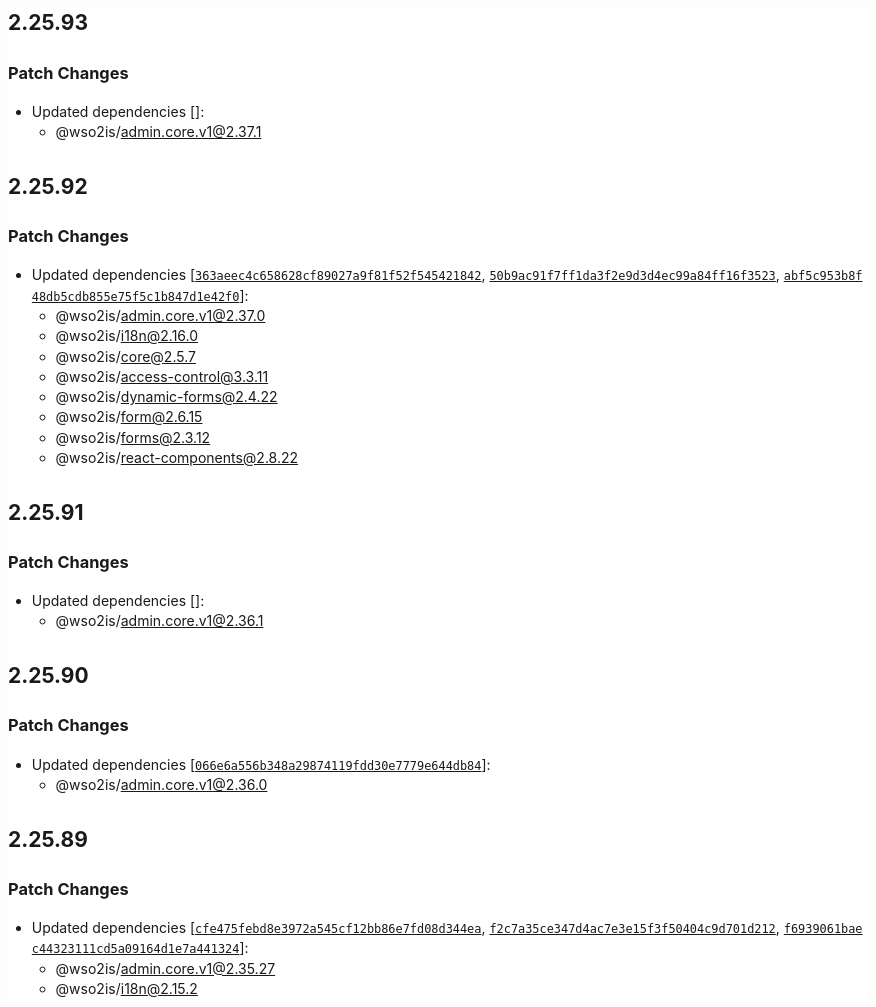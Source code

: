 ## 2.25.93

### Patch Changes

- Updated dependencies []:
  - @wso2is/admin.core.v1@2.37.1

## 2.25.92

### Patch Changes

- Updated dependencies [[`363aeec4c658628cf89027a9f81f52f545421842`](https://github.com/wso2/identity-apps/commit/363aeec4c658628cf89027a9f81f52f545421842), [`50b9ac91f7ff1da3f2e9d3d4ec99a84ff16f3523`](https://github.com/wso2/identity-apps/commit/50b9ac91f7ff1da3f2e9d3d4ec99a84ff16f3523), [`abf5c953b8f48db5cdb855e75f5c1b847d1e42f0`](https://github.com/wso2/identity-apps/commit/abf5c953b8f48db5cdb855e75f5c1b847d1e42f0)]:
  - @wso2is/admin.core.v1@2.37.0
  - @wso2is/i18n@2.16.0
  - @wso2is/core@2.5.7
  - @wso2is/access-control@3.3.11
  - @wso2is/dynamic-forms@2.4.22
  - @wso2is/form@2.6.15
  - @wso2is/forms@2.3.12
  - @wso2is/react-components@2.8.22

## 2.25.91

### Patch Changes

- Updated dependencies []:
  - @wso2is/admin.core.v1@2.36.1

## 2.25.90

### Patch Changes

- Updated dependencies [[`066e6a556b348a29874119fdd30e7779e644db84`](https://github.com/wso2/identity-apps/commit/066e6a556b348a29874119fdd30e7779e644db84)]:
  - @wso2is/admin.core.v1@2.36.0

## 2.25.89

### Patch Changes

- Updated dependencies [[`cfe475febd8e3972a545cf12bb86e7fd08d344ea`](https://github.com/wso2/identity-apps/commit/cfe475febd8e3972a545cf12bb86e7fd08d344ea), [`f2c7a35ce347d4ac7e3e15f3f50404c9d701d212`](https://github.com/wso2/identity-apps/commit/f2c7a35ce347d4ac7e3e15f3f50404c9d701d212), [`f6939061baec44323111cd5a09164d1e7a441324`](https://github.com/wso2/identity-apps/commit/f6939061baec44323111cd5a09164d1e7a441324)]:
  - @wso2is/admin.core.v1@2.35.27
  - @wso2is/i18n@2.15.2
